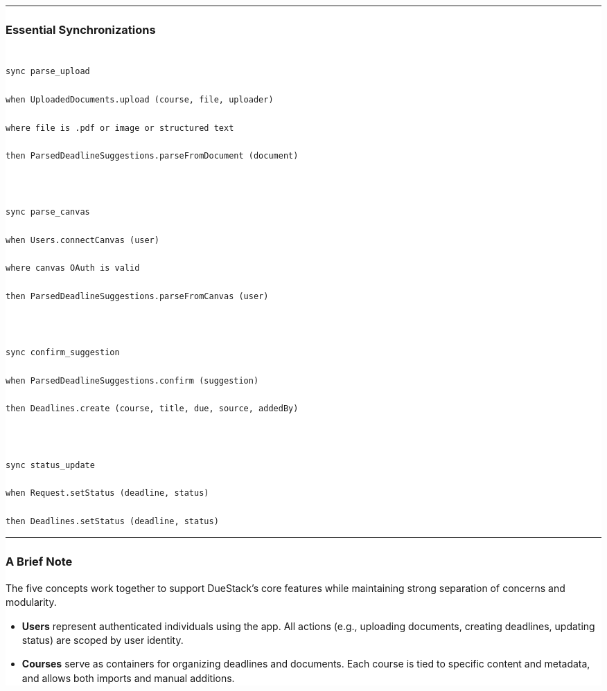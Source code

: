 ***

### Essential Synchronizations

```

sync parse_upload

when UploadedDocuments.upload (course, file, uploader)

where file is .pdf or image or structured text

then ParsedDeadlineSuggestions.parseFromDocument (document)

  

sync parse_canvas

when Users.connectCanvas (user)

where canvas OAuth is valid

then ParsedDeadlineSuggestions.parseFromCanvas (user)

  

sync confirm_suggestion

when ParsedDeadlineSuggestions.confirm (suggestion)

then Deadlines.create (course, title, due, source, addedBy)

  

sync status_update

when Request.setStatus (deadline, status)

then Deadlines.setStatus (deadline, status)

```

***

### A Brief Note

The five concepts work together to support DueStack’s core features while maintaining strong separation of concerns and modularity.

* **Users** represent authenticated individuals using the app. All actions (e.g., uploading documents, creating deadlines, updating status) are scoped by user identity.

* **Courses** serve as containers for organizing deadlines and documents. Each course is tied to specific content and metadata, and allows both imports and manual additions.

